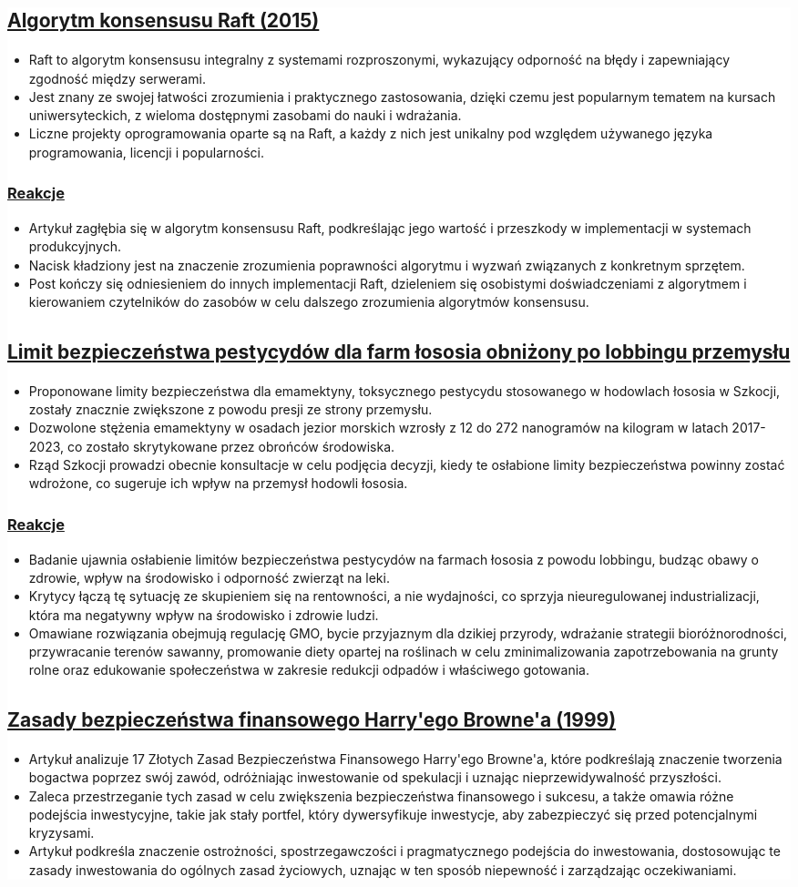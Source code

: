 ## [Algorytm konsensusu Raft (2015)](https://raft.github.io)

- Raft to algorytm konsensusu integralny z systemami rozproszonymi, wykazujący odporność na błędy i zapewniający zgodność między serwerami.
- Jest znany ze swojej łatwości zrozumienia i praktycznego zastosowania, dzięki czemu jest popularnym tematem na kursach uniwersyteckich, z wieloma dostępnymi zasobami do nauki i wdrażania.
- Liczne projekty oprogramowania oparte są na Raft, a każdy z nich jest unikalny pod względem używanego języka programowania, licencji i popularności.

### [Reakcje](https://news.ycombinator.com/item?id=37369826)

- Artykuł zagłębia się w algorytm konsensusu Raft, podkreślając jego wartość i przeszkody w implementacji w systemach produkcyjnych.
- Nacisk kładziony jest na znaczenie zrozumienia poprawności algorytmu i wyzwań związanych z konkretnym sprzętem.
- Post kończy się odniesieniem do innych implementacji Raft, dzieleniem się osobistymi doświadczeniami z algorytmem i kierowaniem czytelników do zasobów w celu dalszego zrozumienia algorytmów konsensusu.

## [Limit bezpieczeństwa pestycydów dla farm łososia obniżony po lobbingu przemysłu](https://theferret.scot/pesticide-safety-limit-industry-lobbying/)

- Proponowane limity bezpieczeństwa dla emamektyny, toksycznego pestycydu stosowanego w hodowlach łososia w Szkocji, zostały znacznie zwiększone z powodu presji ze strony przemysłu.
- Dozwolone stężenia emamektyny w osadach jezior morskich wzrosły z 12 do 272 nanogramów na kilogram w latach 2017-2023, co zostało skrytykowane przez obrońców środowiska.
- Rząd Szkocji prowadzi obecnie konsultacje w celu podjęcia decyzji, kiedy te osłabione limity bezpieczeństwa powinny zostać wdrożone, co sugeruje ich wpływ na przemysł hodowli łososia.

### [Reakcje](https://news.ycombinator.com/item?id=37370453)

- Badanie ujawnia osłabienie limitów bezpieczeństwa pestycydów na farmach łososia z powodu lobbingu, budząc obawy o zdrowie, wpływ na środowisko i odporność zwierząt na leki.
- Krytycy łączą tę sytuację ze skupieniem się na rentowności, a nie wydajności, co sprzyja nieuregulowanej industrializacji, która ma negatywny wpływ na środowisko i zdrowie ludzi.
- Omawiane rozwiązania obejmują regulację GMO, bycie przyjaznym dla dzikiej przyrody, wdrażanie strategii bioróżnorodności, przywracanie terenów sawanny, promowanie diety opartej na roślinach w celu zminimalizowania zapotrzebowania na grunty rolne oraz edukowanie społeczeństwa w zakresie redukcji odpadów i właściwego gotowania.

## [Zasady bezpieczeństwa finansowego Harry'ego Browne'a (1999)](https://thetaoofwealth.wordpress.com/2013/02/17/harry-brownes-17-golden-rules-of-financial-safety/)

- Artykuł analizuje 17 Złotych Zasad Bezpieczeństwa Finansowego Harry'ego Browne'a, które podkreślają znaczenie tworzenia bogactwa poprzez swój zawód, odróżniając inwestowanie od spekulacji i uznając nieprzewidywalność przyszłości.
- Zaleca przestrzeganie tych zasad w celu zwiększenia bezpieczeństwa finansowego i sukcesu, a także omawia różne podejścia inwestycyjne, takie jak stały portfel, który dywersyfikuje inwestycje, aby zabezpieczyć się przed potencjalnymi kryzysami.
- Artykuł podkreśla znaczenie ostrożności, spostrzegawczości i pragmatycznego podejścia do inwestowania, dostosowując te zasady inwestowania do ogólnych zasad życiowych, uznając w ten sposób niepewność i zarządzając oczekiwaniami.
